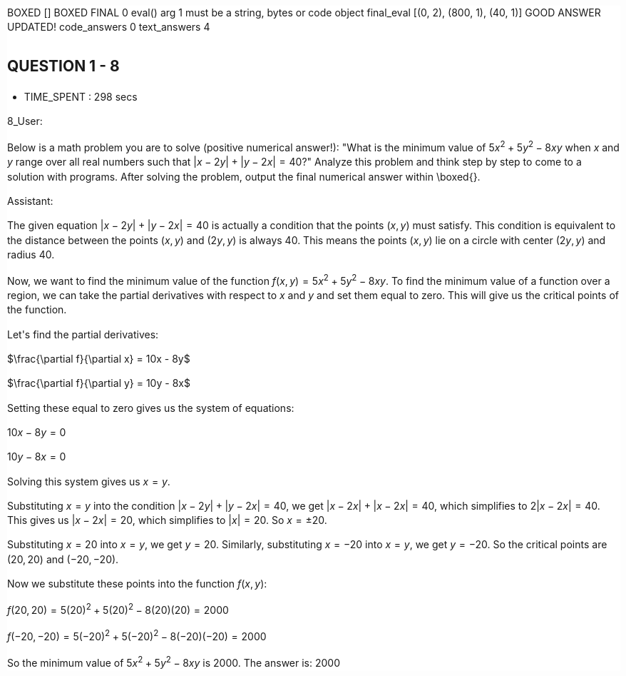 BOXED []
BOXED FINAL 0
eval() arg 1 must be a string, bytes or code object final_eval
[(0, 2), (800, 1), (40, 1)]
GOOD ANSWER UPDATED!
code_answers 0 text_answers 4



## QUESTION 1 - 8 
- TIME_SPENT : 298 secs

8_User:

Below is a math problem you are to solve (positive numerical answer!):
"What is the minimum value of $5x^2+5y^2-8xy$ when $x$ and $y$ range over all real numbers such that $|x-2y| + |y-2x| = 40$?"
Analyze this problem and think step by step to come to a solution with programs. After solving the problem, output the final numerical answer within \boxed{}.

Assistant:

 The given equation $|x-2y| + |y-2x| = 40$ is actually a condition that the points $(x, y)$ must satisfy. This condition is equivalent to the distance between the points $(x, y)$ and $(2y, y)$ is always 40. This means the points $(x, y)$ lie on a circle with center $(2y, y)$ and radius 40.

Now, we want to find the minimum value of the function $f(x, y) = 5x^2+5y^2-8xy$. To find the minimum value of a function over a region, we can take the partial derivatives with respect to $x$ and $y$ and set them equal to zero. This will give us the critical points of the function.

Let's find the partial derivatives:

$\frac{\partial f}{\partial x} = 10x - 8y$

$\frac{\partial f}{\partial y} = 10y - 8x$

Setting these equal to zero gives us the system of equations:

$10x - 8y = 0$

$10y - 8x = 0$

Solving this system gives us $x = y$.

Substituting $x = y$ into the condition $|x-2y| + |y-2x| = 40$, we get $|x-2x| + |x-2x| = 40$, which simplifies to $2|x-2x| = 40$. This gives us $|x-2x| = 20$, which simplifies to $|x| = 20$. So $x = \pm 20$.

Substituting $x = 20$ into $x = y$, we get $y = 20$. Similarly, substituting $x = -20$ into $x = y$, we get $y = -20$. So the critical points are $(20, 20)$ and $(-20, -20)$.

Now we substitute these points into the function $f(x, y)$:

$f(20, 20) = 5(20)^2 + 5(20)^2 - 8(20)(20) = 2000$

$f(-20, -20) = 5(-20)^2 + 5(-20)^2 - 8(-20)(-20) = 2000$

So the minimum value of $5x^2+5y^2-8xy$ is 2000.
The answer is: $2000$
